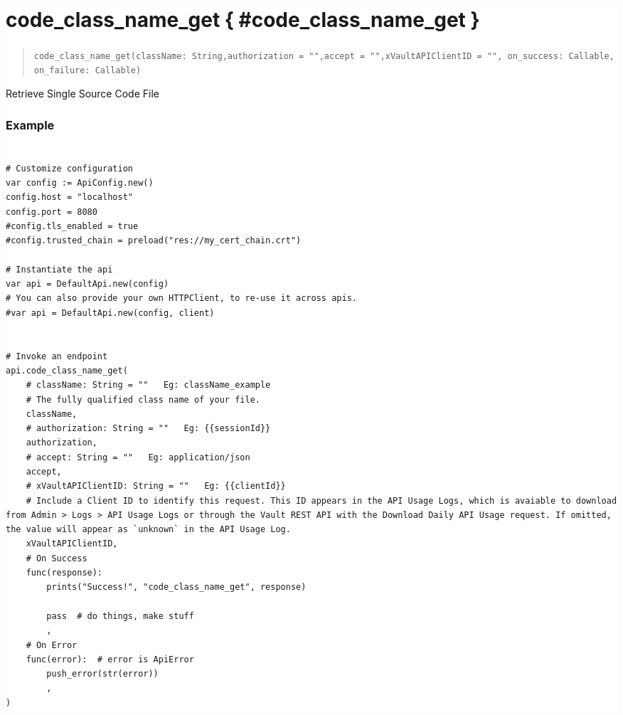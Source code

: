 # **code_class_name_get**   { #code_class_name_get }
<a name="code_class_name_get"></a>

> `code_class_name_get(className: String,authorization = "",accept = "",xVaultAPIClientID = "", on_success: Callable, on_failure: Callable)`

Retrieve Single Source Code File



### Example


```gdscript

# Customize configuration
var config := ApiConfig.new()
config.host = "localhost"
config.port = 8080
#config.tls_enabled = true
#config.trusted_chain = preload("res://my_cert_chain.crt")

# Instantiate the api
var api = DefaultApi.new(config)
# You can also provide your own HTTPClient, to re-use it across apis.
#var api = DefaultApi.new(config, client)


# Invoke an endpoint
api.code_class_name_get(
	# className: String = ""   Eg: className_example
	# The fully qualified class name of your file.
	className,
	# authorization: String = ""   Eg: {{sessionId}}
	authorization,
	# accept: String = ""   Eg: application/json
	accept,
	# xVaultAPIClientID: String = ""   Eg: {{clientId}}
	# Include a Client ID to identify this request. This ID appears in the API Usage Logs, which is avaiable to download from Admin > Logs > API Usage Logs or through the Vault REST API with the Download Daily API Usage request. If omitted, the value will appear as `unknown` in the API Usage Log.
	xVaultAPIClientID,
	# On Success
	func(response):
		prints("Success!", "code_class_name_get", response)
		
		pass  # do things, make stuff
		,
	# On Error
	func(error):  # error is ApiError
		push_error(str(error))
		,
)

```

